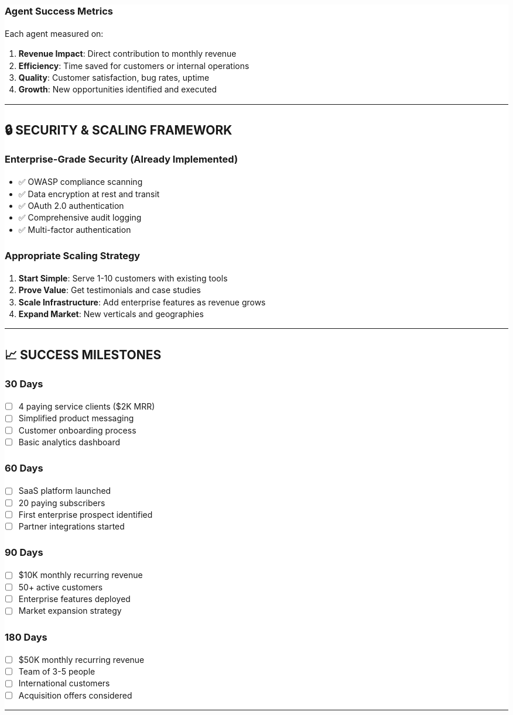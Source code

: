 ### **Agent Success Metrics**
Each agent measured on:
1. **Revenue Impact**: Direct contribution to monthly revenue
2. **Efficiency**: Time saved for customers or internal operations
3. **Quality**: Customer satisfaction, bug rates, uptime
4. **Growth**: New opportunities identified and executed

---

## 🔒 SECURITY & SCALING FRAMEWORK

### **Enterprise-Grade Security** (Already Implemented)
- ✅ OWASP compliance scanning
- ✅ Data encryption at rest and transit
- ✅ OAuth 2.0 authentication
- ✅ Comprehensive audit logging
- ✅ Multi-factor authentication

### **Appropriate Scaling Strategy**
1. **Start Simple**: Serve 1-10 customers with existing tools
2. **Prove Value**: Get testimonials and case studies
3. **Scale Infrastructure**: Add enterprise features as revenue grows
4. **Expand Market**: New verticals and geographies

---

## 📈 SUCCESS MILESTONES

### **30 Days**
- [ ] 4 paying service clients ($2K MRR)
- [ ] Simplified product messaging
- [ ] Customer onboarding process
- [ ] Basic analytics dashboard

### **60 Days** 
- [ ] SaaS platform launched
- [ ] 20 paying subscribers
- [ ] First enterprise prospect identified
- [ ] Partner integrations started

### **90 Days**
- [ ] $10K monthly recurring revenue
- [ ] 50+ active customers
- [ ] Enterprise features deployed
- [ ] Market expansion strategy

### **180 Days**
- [ ] $50K monthly recurring revenue
- [ ] Team of 3-5 people
- [ ] International customers
- [ ] Acquisition offers considered

---
